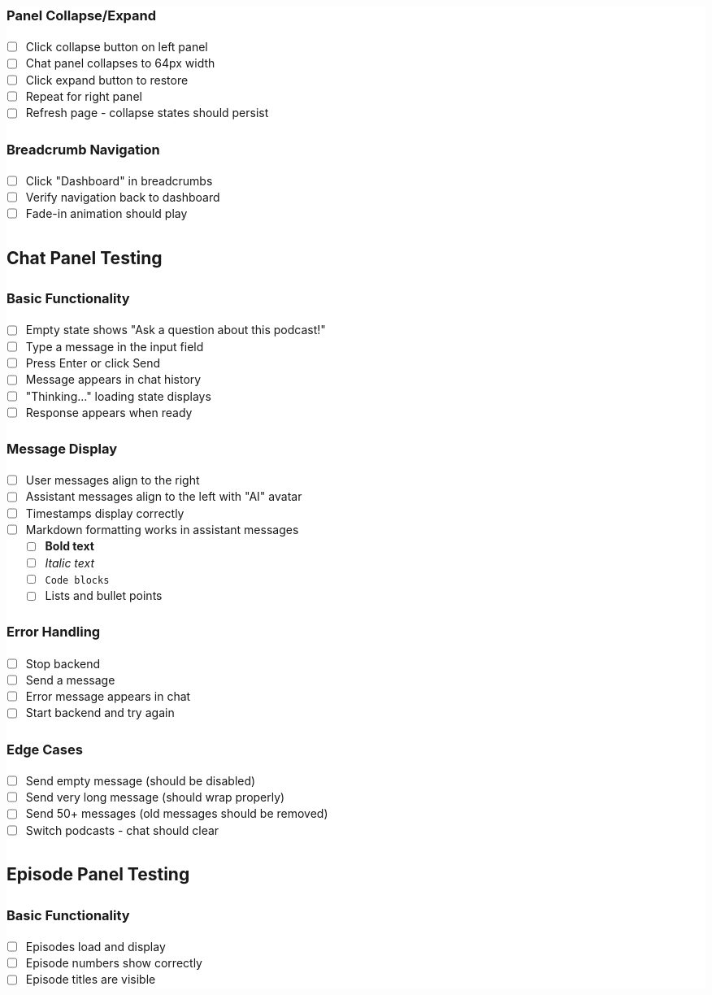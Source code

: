 ### Panel Collapse/Expand
- [ ] Click collapse button on left panel
- [ ] Chat panel collapses to 64px width
- [ ] Click expand button to restore
- [ ] Repeat for right panel
- [ ] Refresh page - collapse states should persist

### Breadcrumb Navigation
- [ ] Click "Dashboard" in breadcrumbs
- [ ] Verify navigation back to dashboard
- [ ] Fade-in animation should play

## Chat Panel Testing

### Basic Functionality
- [ ] Empty state shows "Ask a question about this podcast!"
- [ ] Type a message in the input field
- [ ] Press Enter or click Send
- [ ] Message appears in chat history
- [ ] "Thinking..." loading state displays
- [ ] Response appears when ready

### Message Display
- [ ] User messages align to the right
- [ ] Assistant messages align to the left with "AI" avatar
- [ ] Timestamps display correctly
- [ ] Markdown formatting works in assistant messages
  - [ ] **Bold text**
  - [ ] *Italic text*
  - [ ] `Code blocks`
  - [ ] Lists and bullet points

### Error Handling
- [ ] Stop backend
- [ ] Send a message
- [ ] Error message appears in chat
- [ ] Start backend and try again

### Edge Cases
- [ ] Send empty message (should be disabled)
- [ ] Send very long message (should wrap properly)
- [ ] Send 50+ messages (old messages should be removed)
- [ ] Switch podcasts - chat should clear

## Episode Panel Testing

### Basic Functionality
- [ ] Episodes load and display
- [ ] Episode numbers show correctly
- [ ] Episode titles are visible
